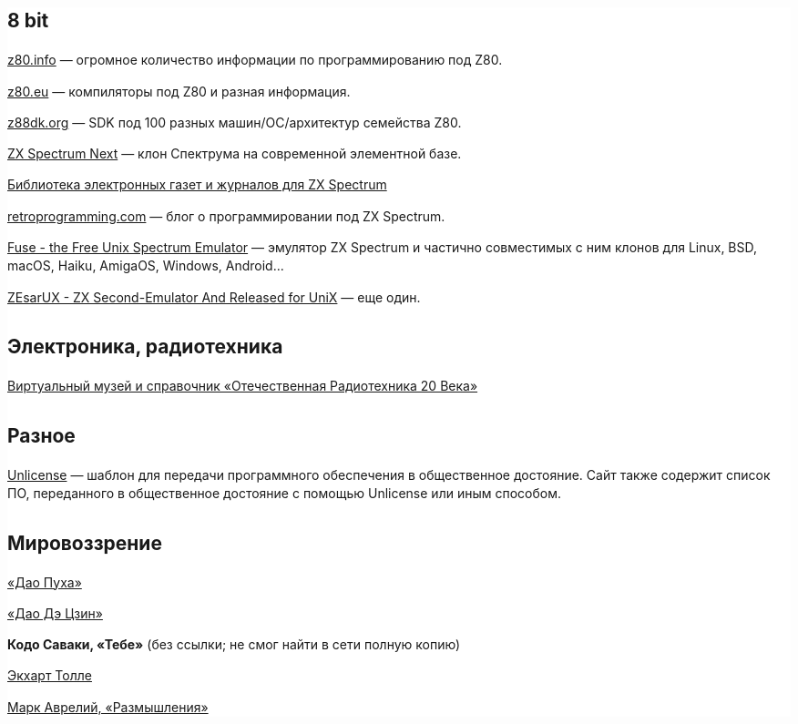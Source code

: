 ## 8 bit

[z80.info](http://z80.info/index.html) — огромное количество информации по программированию под Z80.

[z80.eu](http://www.z80.eu/index.html) — компиляторы под Z80 и разная информация.

[z88dk.org](https://z88dk.org/) — SDK под 100 разных машин/ОС/архитектур семейства Z80.

[ZX Spectrum Next](https://www.specnext.com/about/) — клон Спектрума на современной элементной базе.

[Библиотека электронных газет и журналов для ZX Spectrum](http://zxpress.ru/)

[retroprogramming.com](http://www.retroprogramming.com/) — блог о программировании под ZX Spectrum.

[Fuse - the Free Unix Spectrum Emulator](http://fuse-emulator.sourceforge.net/fuse.php) — эмулятор ZX Spectrum и частично совместимых с ним клонов для Linux, BSD, macOS, Haiku, AmigaOS, Windows, Android...

[ZEsarUX - ZX Second-Emulator And Released for UniX](https://github.com/chernandezba/zesarux) — еще один.

## Электроника, радиотехника

[Виртуальный музей и справочник «Отечественная Радиотехника 20 Века»](http://www.rw6ase.narod.ru/)

## Разное

[Unlicense](http://unlicense.org/) — шаблон для передачи программного обеспечения в общественное достояние. Сайт также содержит список ПО, переданного в общественное достояние с помощью Unlicense или иным способом.

## Мировоззрение

[«Дао Пуха»](http://taopooh.narod.ru/taopooh/intro.htm)

[«Дао Дэ Цзин»](http://taopooh.narod.ru/3/ddc_strann.pdf)

**Кодо Саваки, «Тебе»** (без ссылки; не смог найти в сети полную копию)

[Экхарт Толле](http://mir45.narod.ru/Tolle.html)

[Марк Аврелий, «Размышления»](http://www.psylib.ukrweb.net/books/avrel01/txt01.htm)
